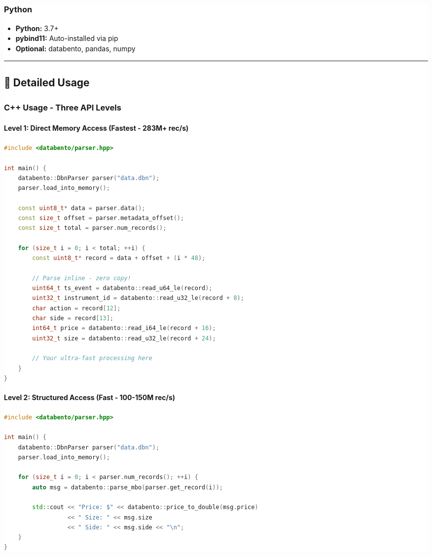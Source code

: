 ### Python
- **Python:** 3.7+
- **pybind11:** Auto-installed via pip
- **Optional:** databento, pandas, numpy

---

## 📖 Detailed Usage

### C++ Usage - Three API Levels

#### Level 1: Direct Memory Access (Fastest - 283M+ rec/s)
```cpp
#include <databento/parser.hpp>

int main() {
    databento::DbnParser parser("data.dbn");
    parser.load_into_memory();
    
    const uint8_t* data = parser.data();
    const size_t offset = parser.metadata_offset();
    const size_t total = parser.num_records();
    
    for (size_t i = 0; i < total; ++i) {
        const uint8_t* record = data + offset + (i * 48);
        
        // Parse inline - zero copy!
        uint64_t ts_event = databento::read_u64_le(record);
        uint32_t instrument_id = databento::read_u32_le(record + 8);
        char action = record[12];
        char side = record[13];
        int64_t price = databento::read_i64_le(record + 16);
        uint32_t size = databento::read_u32_le(record + 24);
        
        // Your ultra-fast processing here
    }
}
```

#### Level 2: Structured Access (Fast - 100-150M rec/s)
```cpp
#include <databento/parser.hpp>

int main() {
    databento::DbnParser parser("data.dbn");
    parser.load_into_memory();
    
    for (size_t i = 0; i < parser.num_records(); ++i) {
        auto msg = databento::parse_mbo(parser.get_record(i));
        
        std::cout << "Price: $" << databento::price_to_double(msg.price)
                  << " Size: " << msg.size
                  << " Side: " << msg.side << "\n";
    }
}
```
